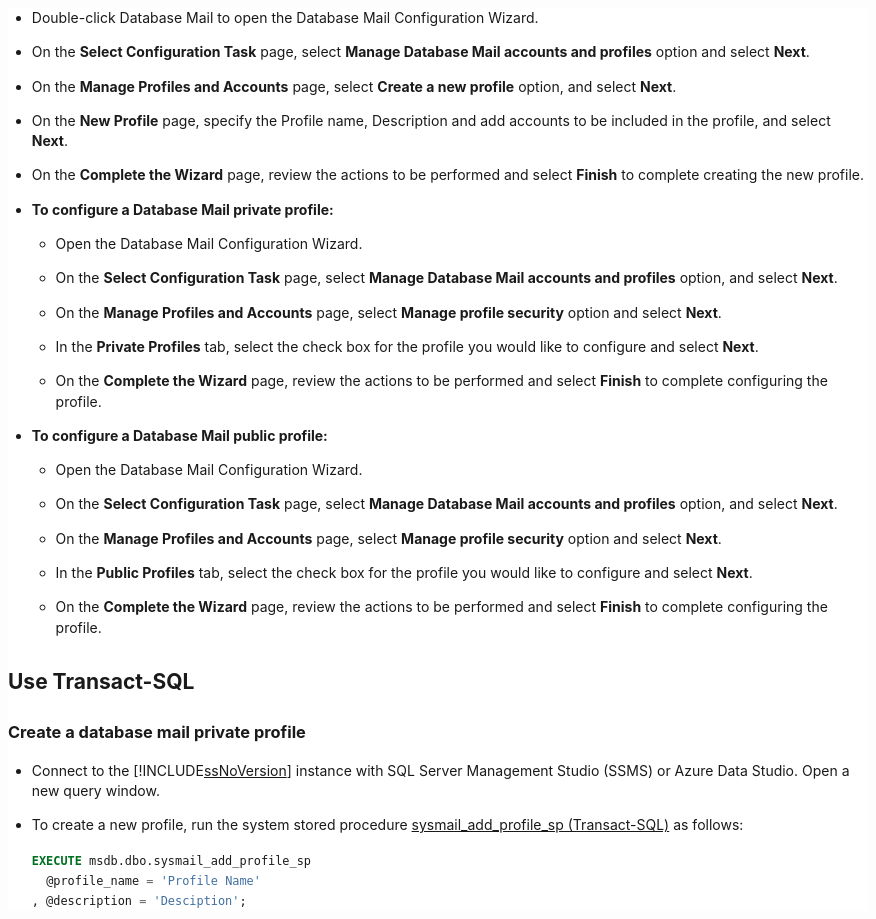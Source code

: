 -   Double-click Database Mail to open the Database Mail Configuration Wizard.  

-   On the **Select Configuration Task** page, select **Manage Database Mail accounts and profiles** option and select **Next**.  

-   On the **Manage Profiles and Accounts** page, select **Create a new profile** option, and select **Next**.  

-   On the **New Profile** page, specify the Profile name, Description and add accounts to be included in the profile, and select **Next**.  

-   On the **Complete the Wizard** page, review the actions to be performed and select **Finish** to complete creating the new profile.  

-   **To configure a Database Mail private profile:**  

    -   Open the Database Mail Configuration Wizard.  

    -   On the **Select Configuration Task** page, select **Manage Database Mail accounts and profiles** option, and select **Next**.  

    -   On the **Manage Profiles and Accounts** page, select **Manage profile security** option and select **Next**.  

    -   In the **Private Profiles** tab, select the check box for the profile you would like to configure and select **Next**.  

    -   On the **Complete the Wizard** page, review the actions to be performed and select **Finish** to complete configuring the profile.  

-   **To configure a Database Mail public profile:**  

    -   Open the Database Mail Configuration Wizard.  

    -   On the **Select Configuration Task** page, select **Manage Database Mail accounts and profiles** option, and select **Next**.  

    -   On the **Manage Profiles and Accounts** page, select **Manage profile security** option and select **Next**.  

    -   In the **Public Profiles** tab, select the check box for the profile you would like to configure and select **Next**.  

    -   On the **Complete the Wizard** page, review the actions to be performed and select **Finish** to complete configuring the profile.  

## Use Transact-SQL

### <a id="PrivateProfile"></a> Create a database mail private profile

-   Connect to the [!INCLUDE[ssNoVersion](../../includes/ssnoversion-md.md)] instance with SQL Server Management Studio (SSMS) or Azure Data Studio. Open a new query window.

-   To create a new profile, run the system stored procedure [sysmail_add_profile_sp (Transact-SQL)](../../relational-databases/system-stored-procedures/sysmail-add-profile-sp-transact-sql.md) as follows:  

    ```sql
    EXECUTE msdb.dbo.sysmail_add_profile_sp
      @profile_name = 'Profile Name'  
    , @description = 'Desciption';
    ```
